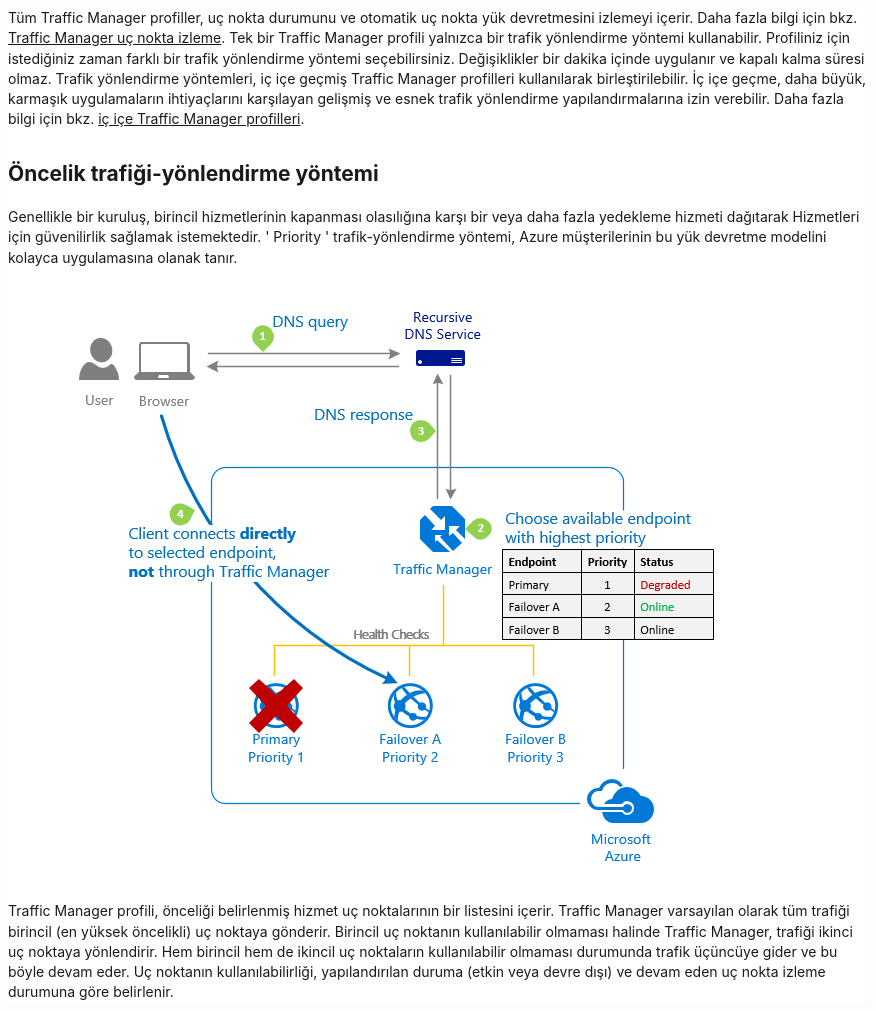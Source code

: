 
Tüm Traffic Manager profiller, uç nokta durumunu ve otomatik uç nokta yük devretmesini izlemeyi içerir. Daha fazla bilgi için bkz. [Traffic Manager uç nokta izleme](traffic-manager-monitoring.md). Tek bir Traffic Manager profili yalnızca bir trafik yönlendirme yöntemi kullanabilir. Profiliniz için istediğiniz zaman farklı bir trafik yönlendirme yöntemi seçebilirsiniz. Değişiklikler bir dakika içinde uygulanır ve kapalı kalma süresi olmaz. Trafik yönlendirme yöntemleri, iç içe geçmiş Traffic Manager profilleri kullanılarak birleştirilebilir. İç içe geçme, daha büyük, karmaşık uygulamaların ihtiyaçlarını karşılayan gelişmiş ve esnek trafik yönlendirme yapılandırmalarına izin verebilir. Daha fazla bilgi için bkz. [iç içe Traffic Manager profilleri](traffic-manager-nested-profiles.md).

## <a name="priority-traffic-routing-method"></a>Öncelik trafiği-yönlendirme yöntemi

Genellikle bir kuruluş, birincil hizmetlerinin kapanması olasılığına karşı bir veya daha fazla yedekleme hizmeti dağıtarak Hizmetleri için güvenilirlik sağlamak istemektedir. ' Priority ' trafik-yönlendirme yöntemi, Azure müşterilerinin bu yük devretme modelini kolayca uygulamasına olanak tanır.

![Azure Traffic Manager ' Priority ' trafiği yönlendirme yöntemi](media/traffic-manager-routing-methods/priority.png)

Traffic Manager profili, önceliği belirlenmiş hizmet uç noktalarının bir listesini içerir. Traffic Manager varsayılan olarak tüm trafiği birincil (en yüksek öncelikli) uç noktaya gönderir. Birincil uç noktanın kullanılabilir olmaması halinde Traffic Manager, trafiği ikinci uç noktaya yönlendirir. Hem birincil hem de ikincil uç noktaların kullanılabilir olmaması durumunda trafik üçüncüye gider ve bu böyle devam eder. Uç noktanın kullanılabilirliği, yapılandırılan duruma (etkin veya devre dışı) ve devam eden uç nokta izleme durumuna göre belirlenir.
